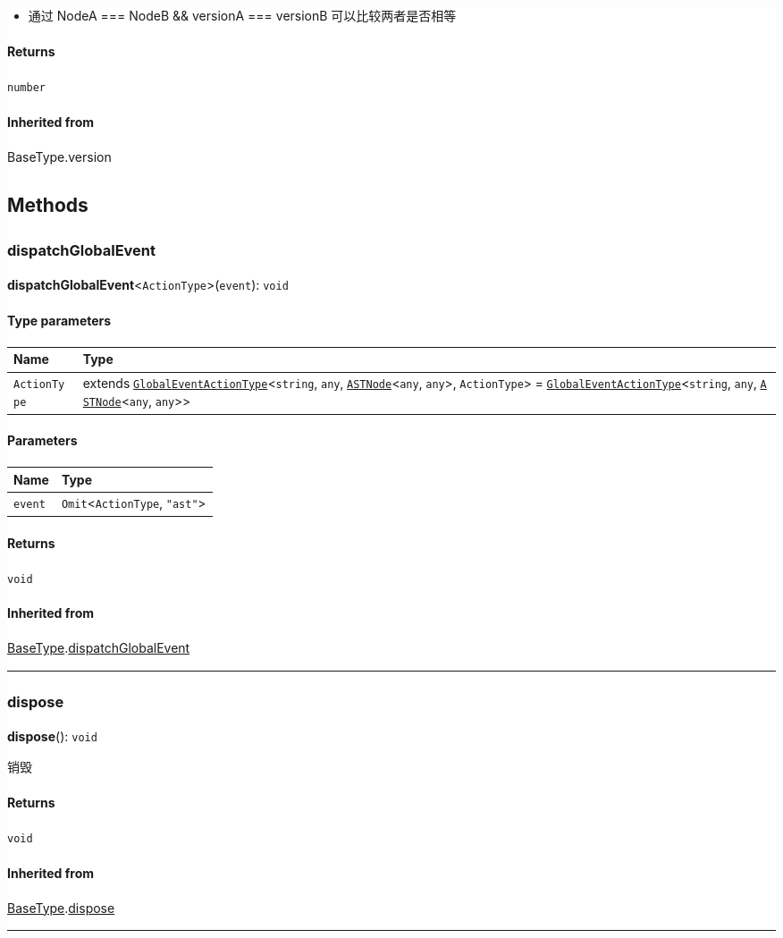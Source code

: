 * 通过 NodeA === NodeB && versionA === versionB 可以比较两者是否相等

#### Returns

`number`

#### Inherited from

BaseType.version

## Methods

### dispatchGlobalEvent

**dispatchGlobalEvent**<`ActionType`>(`event`): `void`

#### Type parameters

| Name | Type |
| :------ | :------ |
| `ActionType` | extends [`GlobalEventActionType`](/auto-docs/variable-core/interfaces/GlobalEventActionType.md)<`string`, `any`, [`ASTNode`](/auto-docs/variable-core/classes/ASTNode.md)<`any`, `any`>, `ActionType`> = [`GlobalEventActionType`](/auto-docs/variable-core/interfaces/GlobalEventActionType.md)<`string`, `any`, [`ASTNode`](/auto-docs/variable-core/classes/ASTNode.md)<`any`, `any`>> |

#### Parameters

| Name | Type |
| :------ | :------ |
| `event` | `Omit`<`ActionType`, `"ast"`> |

#### Returns

`void`

#### Inherited from

[BaseType](/auto-docs/variable-core/classes/BaseType.md).[dispatchGlobalEvent](/auto-docs/variable-core/classes/BaseType.md#dispatchglobalevent)

***

### dispose

**dispose**(): `void`

销毁

#### Returns

`void`

#### Inherited from

[BaseType](/auto-docs/variable-core/classes/BaseType.md).[dispose](/auto-docs/variable-core/classes/BaseType.md#dispose)

***

